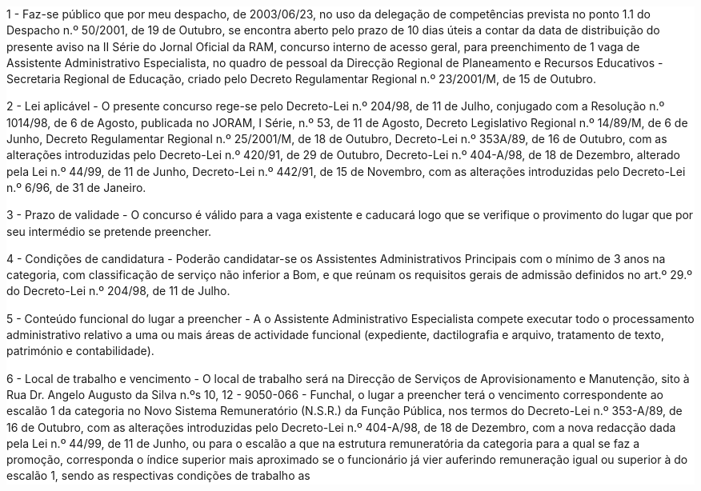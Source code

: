 
1 - Faz-se público que por meu despacho, de
2003/06/23, no uso da delegação de competências
prevista no ponto 1.1 do Despacho n.º 50/2001, de
19 de Outubro, se encontra aberto pelo prazo de 10 dias
úteis a contar da data de distribuição do presente aviso
na II Série do Jornal Oficial da RAM, concurso interno
de acesso geral, para preenchimento de 1 vaga de
Assistente Administrativo Especialista, no quadro de
pessoal da Direcção Regional de Planeamento e
Recursos Educativos - Secretaria Regional de
Educação, criado pelo Decreto Regulamentar Regional
n.º 23/2001/M, de 15 de Outubro.


2 - Lei aplicável - O presente concurso rege-se pelo
Decreto-Lei n.º 204/98, de 11 de Julho, conjugado
com a Resolução n.º 1014/98, de 6 de Agosto,
publicada no JORAM, I Série, n.º 53, de 11 de
Agosto, Decreto Legislativo Regional n.º 14/89/M,
de 6 de Junho, Decreto Regulamentar Regional n.º
25/2001/M, de 18 de Outubro, Decreto-Lei n.º 353A/89, de 16 de Outubro, com as alterações
introduzidas pelo Decreto-Lei n.º 420/91, de 29 de
Outubro, Decreto-Lei n.º 404-A/98, de 18 de
Dezembro, alterado pela Lei n.º 44/99, de 11 de
Junho, Decreto-Lei n.º 442/91, de 15 de Novembro,
com as alterações introduzidas pelo Decreto-Lei n.º
6/96, de 31 de Janeiro.


3 - Prazo de validade - O concurso é válido para a vaga
existente e caducará logo que se verifique o
provimento do lugar que por seu intermédio se
pretende preencher.


4 - Condições de candidatura - Poderão candidatar-se os
Assistentes Administrativos Principais com o
mínimo de 3 anos na categoria, com classificação de
serviço não inferior a Bom, e que reúnam os
requisitos gerais de admissão definidos no art.º 29.º
do Decreto-Lei n.º 204/98, de 11 de Julho.



5 - Conteúdo funcional do lugar a preencher - A o
Assistente Administrativo Especialista compete
executar todo o processamento administrativo
relativo a uma ou mais áreas de actividade funcional
(expediente, dactilografia e arquivo, tratamento de
texto, património e contabilidade).


6 - Local de trabalho e vencimento - O local de trabalho
será na Direcção de Serviços de Aprovisionamento e
Manutenção, sito à Rua Dr. Angelo Augusto da Silva
n.ºs 10, 12 - 9050-066 - Funchal, o lugar a preencher
terá o vencimento correspondente ao escalão 1 da
categoria no Novo Sistema Remuneratório (N.S.R.)
da Função Pública, nos termos do Decreto-Lei n.º
353-A/89, de 16 de Outubro, com as alterações
introduzidas pelo Decreto-Lei n.º 404-A/98, de 18 de
Dezembro, com a nova redacção dada pela Lei n.º
44/99, de 11 de Junho, ou para o escalão a que na
estrutura remuneratória da categoria para a qual se
faz a promoção, corresponda o índice superior mais
aproximado se o funcionário já vier auferindo
remuneração igual ou superior à do escalão 1, sendo
as respectivas condições de trabalho as